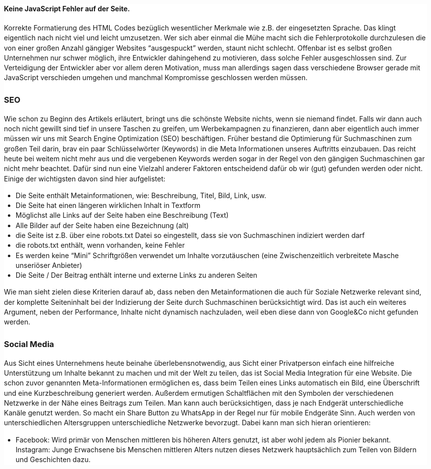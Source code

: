 #### Keine JavaScript Fehler auf der Seite.
Korrekte Formatierung des HTML Codes bezüglich wesentlicher Merkmale wie z.B. der eingesetzten Sprache.
Das klingt eigentlich nach nicht viel und leicht umzusetzen. Wer sich aber einmal die Mühe macht sich die Fehlerprotokolle durchzulesen die von einer großen Anzahl gängiger Websites “ausgespuckt” werden, staunt nicht schlecht. Offenbar ist es selbst großen Unternehmen nur schwer möglich, ihre Entwickler dahingehend zu motivieren, dass solche Fehler ausgeschlossen sind. Zur Verteidigung der Entwickler aber vor allem deren Motivation, muss man allerdings sagen dass verschiedene Browser gerade mit JavaScript verschieden umgehen und manchmal Kompromisse geschlossen werden müssen.

### SEO
Wie schon zu Beginn des Artikels erläutert, bringt uns die schönste Website nichts, wenn sie niemand findet. Falls wir dann auch noch nicht gewillt sind tief in unsere Taschen zu greifen, um Werbekampagnen zu finanzieren, dann aber eigentlich auch immer müssen wir uns mit Search Engine Optimization (SEO) beschäftigen. Früher bestand die Optimierung für Suchmaschinen zum großen Teil darin, brav ein paar Schlüsselwörter (Keywords) in die Meta Informationen unseres Auftritts einzubauen. Das reicht heute bei weitem nicht mehr aus und die vergebenen Keywords werden sogar in der Regel von den gängigen Suchmaschinen gar nicht mehr beachtet. Dafür sind nun eine Vielzahl anderer Faktoren entscheidend dafür ob wir (gut) gefunden werden oder nicht. Einige der wichtigsten davon sind hier aufgelistet:

- Die Seite enthält Metainformationen, wie: Beschreibung, Titel, Bild, Link, usw.
- Die Seite hat einen längeren wirklichen Inhalt in Textform
- Möglichst alle Links auf der Seite haben eine Beschreibung (Text)
- Alle Bilder auf der Seite haben eine Bezeichnung (alt)
- die Seite ist z.B. über eine robots.txt Datei so eingestellt, dass sie von Suchmaschinen indiziert werden darf
- die robots.txt enthält, wenn vorhanden, keine Fehler
- Es werden keine “Mini” Schriftgrößen verwendet um Inhalte vorzutäuschen (eine Zwischenzeitlich verbreitete Masche unseriöser Anbieter)
- Die Seite / Der Beitrag enthält interne und externe Links zu anderen Seiten

Wie man sieht zielen diese Kriterien darauf ab, dass neben den Metainformationen die auch für Soziale Netzwerke relevant sind, der komplette Seiteninhalt bei der Indizierung der Seite durch Suchmaschinen berücksichtigt wird. Das ist auch ein weiteres Argument, neben der Performance, Inhalte nicht dynamisch nachzuladen, weil eben diese dann von Google&Co nicht gefunden werden.

### Social Media

Aus Sicht eines Unternehmens heute beinahe überlebensnotwendig, aus Sicht einer Privatperson einfach eine hilfreiche Unterstützung um Inhalte bekannt zu machen und mit der Welt zu teilen, das ist Social Media Integration für eine Website. Die schon zuvor genannten Meta-Informationen ermöglichen es, dass beim Teilen eines Links automatisch ein Bild, eine Überschrift und eine Kurzbeschreibung generiert werden. Außerdem ermutigen Schaltflächen mit den Symbolen der verschiedenen Netzwerke in der Nähe eines Beitrags zum Teilen. Man kann auch berücksichtigen, dass je nach Endgerät unterschiedliche Kanäle genutzt werden. So macht ein Share Button zu WhatsApp in der Regel nur für mobile Endgeräte Sinn. Auch werden von unterschiedlichen Altersgruppen unterschiedliche Netzwerke bevorzugt. Dabei kann man sich hieran orientieren:

- Facebook: Wird primär von Menschen mittleren bis höheren Alters genutzt, ist aber wohl jedem als Pionier bekannt.
Instagram: Junge Erwachsene bis Menschen mittleren Alters nutzen dieses Netzwerk hauptsächlich zum Teilen von Bildern und Geschichten dazu.
